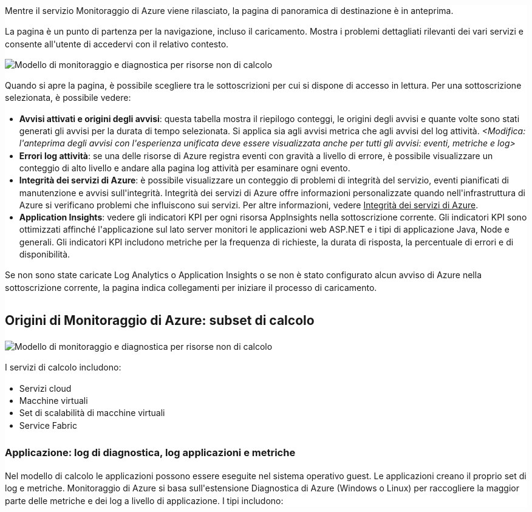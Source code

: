 Mentre il servizio Monitoraggio di Azure viene rilasciato, la pagina di panoramica di destinazione è in anteprima. 

La pagina è un punto di partenza per la navigazione, incluso il caricamento. Mostra i problemi dettagliati rilevanti dei vari servizi e consente all'utente di accedervi con il relativo contesto.
 
![Modello di monitoraggio e diagnostica per risorse non di calcolo](./media/monitoring-overview-azure-monitor/monitor-overview-ux2.png)

Quando si apre la pagina, è possibile scegliere tra le sottoscrizioni per cui si dispone di accesso in lettura. Per una sottoscrizione selezionata, è possibile vedere:

- **Avvisi attivati e origini degli avvisi**: questa tabella mostra il riepilogo conteggi, le origini degli avvisi e quante volte sono stati generati gli avvisi per la durata di tempo selezionata. Si applica sia agli avvisi metrica che agli avvisi del log attività. *<Modifica: l'anteprima degli avvisi con l'esperienza unificata deve essere visualizzata anche per tutti gli avvisi: eventi, metriche e log>*
- **Errori log attività**: se una delle risorse di Azure registra eventi con gravità a livello di errore, è possibile visualizzare un conteggio di alto livello e andare alla pagina log attività per esaminare ogni evento.
- **Integrità dei servizi di Azure**: è possibile visualizzare un conteggio di problemi di integrità del servizio, eventi pianificati di manutenzione e avvisi sull'integrità. Integrità dei servizi di Azure offre informazioni personalizzate quando nell'infrastruttura di Azure si verificano problemi che influiscono sui servizi.  Per altre informazioni, vedere [Integrità dei servizi di Azure](../service-health/service-health-overview.md).  
- **Application Insights**: vedere gli indicatori KPI per ogni risorsa AppInsights nella sottoscrizione corrente. Gli indicatori KPI sono ottimizzati affinché l'applicazione sul lato server monitori le applicazioni web ASP.NET e i tipi di applicazione Java, Node e generali. Gli indicatori KPI includono metriche per la frequenza di richieste, la durata di risposta, la percentuale di errori e di disponibilità. 

Se non sono state caricate Log Analytics o Application Insights o se non è stato configurato alcun avviso di Azure nella sottoscrizione corrente, la pagina indica collegamenti per iniziare il processo di caricamento.



## <a name="azure-monitor-sources---compute-subset"></a>Origini di Monitoraggio di Azure: subset di calcolo

![Modello di monitoraggio e diagnostica per risorse non di calcolo](./media/monitoring-overview-azure-monitor/Monitoring_Azure_Resources-compute_v6.png)


I servizi di calcolo includono: 
- Servizi cloud 
- Macchine virtuali 
- Set di scalabilità di macchine virtuali 
- Service Fabric

### <a name="application---diagnostics-logs-application-logs-and-metrics"></a>Applicazione: log di diagnostica, log applicazioni e metriche
Nel modello di calcolo le applicazioni possono essere eseguite nel sistema operativo guest. Le applicazioni creano il proprio set di log e metriche. Monitoraggio di Azure si basa sull'estensione Diagnostica di Azure (Windows o Linux) per raccogliere la maggior parte delle metriche e dei log a livello di applicazione. I tipi includono:
